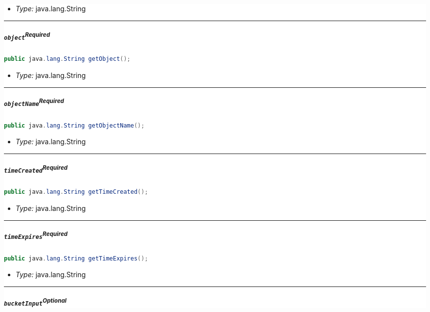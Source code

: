 - *Type:* java.lang.String

---

##### `object`<sup>Required</sup> <a name="object" id="rhizo-co-terraform-provider-oci.dataOciObjectstoragePreauthrequest.DataOciObjectstoragePreauthrequest.property.object"></a>

```java
public java.lang.String getObject();
```

- *Type:* java.lang.String

---

##### `objectName`<sup>Required</sup> <a name="objectName" id="rhizo-co-terraform-provider-oci.dataOciObjectstoragePreauthrequest.DataOciObjectstoragePreauthrequest.property.objectName"></a>

```java
public java.lang.String getObjectName();
```

- *Type:* java.lang.String

---

##### `timeCreated`<sup>Required</sup> <a name="timeCreated" id="rhizo-co-terraform-provider-oci.dataOciObjectstoragePreauthrequest.DataOciObjectstoragePreauthrequest.property.timeCreated"></a>

```java
public java.lang.String getTimeCreated();
```

- *Type:* java.lang.String

---

##### `timeExpires`<sup>Required</sup> <a name="timeExpires" id="rhizo-co-terraform-provider-oci.dataOciObjectstoragePreauthrequest.DataOciObjectstoragePreauthrequest.property.timeExpires"></a>

```java
public java.lang.String getTimeExpires();
```

- *Type:* java.lang.String

---

##### `bucketInput`<sup>Optional</sup> <a name="bucketInput" id="rhizo-co-terraform-provider-oci.dataOciObjectstoragePreauthrequest.DataOciObjectstoragePreauthrequest.property.bucketInput"></a>
